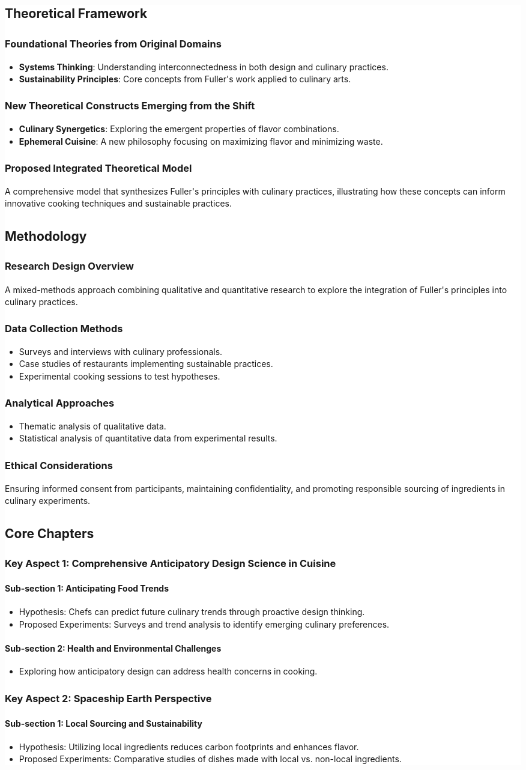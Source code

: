 ## Theoretical Framework
### Foundational Theories from Original Domains
- **Systems Thinking**: Understanding interconnectedness in both design and culinary practices.
- **Sustainability Principles**: Core concepts from Fuller's work applied to culinary arts.

### New Theoretical Constructs Emerging from the Shift
- **Culinary Synergetics**: Exploring the emergent properties of flavor combinations.
- **Ephemeral Cuisine**: A new philosophy focusing on maximizing flavor and minimizing waste.

### Proposed Integrated Theoretical Model
A comprehensive model that synthesizes Fuller's principles with culinary practices, illustrating how these concepts can inform innovative cooking techniques and sustainable practices.

## Methodology
### Research Design Overview
A mixed-methods approach combining qualitative and quantitative research to explore the integration of Fuller's principles into culinary practices.

### Data Collection Methods
- Surveys and interviews with culinary professionals.
- Case studies of restaurants implementing sustainable practices.
- Experimental cooking sessions to test hypotheses.

### Analytical Approaches
- Thematic analysis of qualitative data.
- Statistical analysis of quantitative data from experimental results.

### Ethical Considerations
Ensuring informed consent from participants, maintaining confidentiality, and promoting responsible sourcing of ingredients in culinary experiments.

## Core Chapters
### Key Aspect 1: Comprehensive Anticipatory Design Science in Cuisine
#### Sub-section 1: Anticipating Food Trends
- Hypothesis: Chefs can predict future culinary trends through proactive design thinking.
- Proposed Experiments: Surveys and trend analysis to identify emerging culinary preferences.

#### Sub-section 2: Health and Environmental Challenges
- Exploring how anticipatory design can address health concerns in cooking.

### Key Aspect 2: Spaceship Earth Perspective
#### Sub-section 1: Local Sourcing and Sustainability
- Hypothesis: Utilizing local ingredients reduces carbon footprints and enhances flavor.
- Proposed Experiments: Comparative studies of dishes made with local vs. non-local ingredients.
